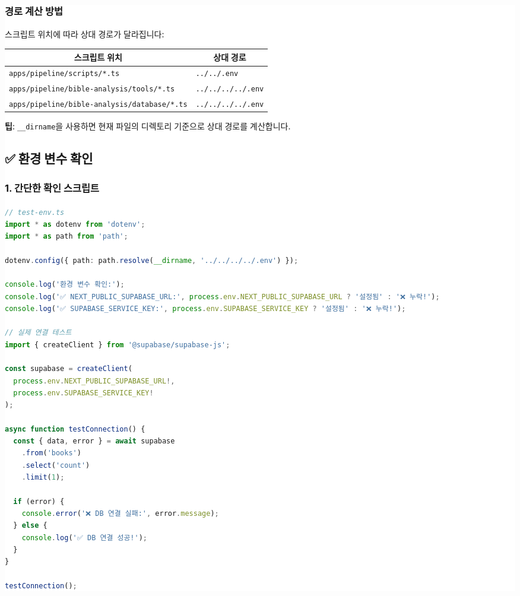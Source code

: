 ### 경로 계산 방법

스크립트 위치에 따라 상대 경로가 달라집니다:

| 스크립트 위치 | 상대 경로 |
|-------------|----------|
| `apps/pipeline/scripts/*.ts` | `../../.env` |
| `apps/pipeline/bible-analysis/tools/*.ts` | `../../../../.env` |
| `apps/pipeline/bible-analysis/database/*.ts` | `../../../../.env` |

**팁**: `__dirname`을 사용하면 현재 파일의 디렉토리 기준으로 상대 경로를 계산합니다.

## ✅ 환경 변수 확인

### 1. 간단한 확인 스크립트

```typescript
// test-env.ts
import * as dotenv from 'dotenv';
import * as path from 'path';

dotenv.config({ path: path.resolve(__dirname, '../../../../.env') });

console.log('환경 변수 확인:');
console.log('✅ NEXT_PUBLIC_SUPABASE_URL:', process.env.NEXT_PUBLIC_SUPABASE_URL ? '설정됨' : '❌ 누락!');
console.log('✅ SUPABASE_SERVICE_KEY:', process.env.SUPABASE_SERVICE_KEY ? '설정됨' : '❌ 누락!');

// 실제 연결 테스트
import { createClient } from '@supabase/supabase-js';

const supabase = createClient(
  process.env.NEXT_PUBLIC_SUPABASE_URL!,
  process.env.SUPABASE_SERVICE_KEY!
);

async function testConnection() {
  const { data, error } = await supabase
    .from('books')
    .select('count')
    .limit(1);

  if (error) {
    console.error('❌ DB 연결 실패:', error.message);
  } else {
    console.log('✅ DB 연결 성공!');
  }
}

testConnection();
```
